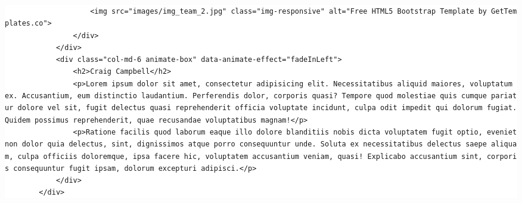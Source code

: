 						<img src="images/img_team_2.jpg" class="img-responsive" alt="Free HTML5 Bootstrap Template by GetTemplates.co">
					</div>
				</div>
				<div class="col-md-6 animate-box" data-animate-effect="fadeInLeft">
					<h2>Craig Campbell</h2>
					<p>Lorem ipsum dolor sit amet, consectetur adipisicing elit. Necessitatibus aliquid maiores, voluptatum ex. Accusantium, eum distinctio laudantium. Perferendis dolor, corporis quasi? Tempore quod molestiae quis cumque pariatur dolore vel sit, fugit delectus quasi reprehenderit officia voluptate incidunt, culpa odit impedit qui dolorum fugiat. Quidem possimus reprehenderit, quae recusandae voluptatibus magnam!</p>
					<p>Ratione facilis quod laborum eaque illo dolore blanditiis nobis dicta voluptatem fugit optio, eveniet non dolor quia delectus, sint, dignissimos atque porro consequuntur unde. Soluta ex necessitatibus delectus saepe aliquam, culpa officiis doloremque, ipsa facere hic, voluptatem accusantium veniam, quasi! Explicabo accusantium sint, corporis consequuntur fugit ipsam, dolorum excepturi adipisci.</p>
				</div>
			</div>

